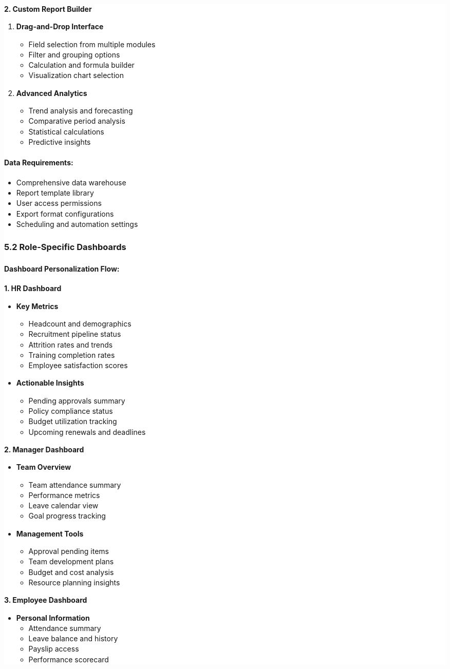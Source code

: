 **2. Custom Report Builder**
1. **Drag-and-Drop Interface**
   - Field selection from multiple modules
   - Filter and grouping options
   - Calculation and formula builder
   - Visualization chart selection

2. **Advanced Analytics**
   - Trend analysis and forecasting
   - Comparative period analysis
   - Statistical calculations
   - Predictive insights

#### **Data Requirements:**
- Comprehensive data warehouse
- Report template library
- User access permissions
- Export format configurations
- Scheduling and automation settings

### 5.2 Role-Specific Dashboards

#### **Dashboard Personalization Flow:**

**1. HR Dashboard**
- **Key Metrics**
  - Headcount and demographics
  - Recruitment pipeline status
  - Attrition rates and trends
  - Training completion rates
  - Employee satisfaction scores

- **Actionable Insights**
  - Pending approvals summary
  - Policy compliance status
  - Budget utilization tracking
  - Upcoming renewals and deadlines

**2. Manager Dashboard**
- **Team Overview**
  - Team attendance summary
  - Performance metrics
  - Leave calendar view
  - Goal progress tracking

- **Management Tools**
  - Approval pending items
  - Team development plans
  - Budget and cost analysis
  - Resource planning insights

**3. Employee Dashboard**
- **Personal Information**
  - Attendance summary
  - Leave balance and history
  - Payslip access
  - Performance scorecard
